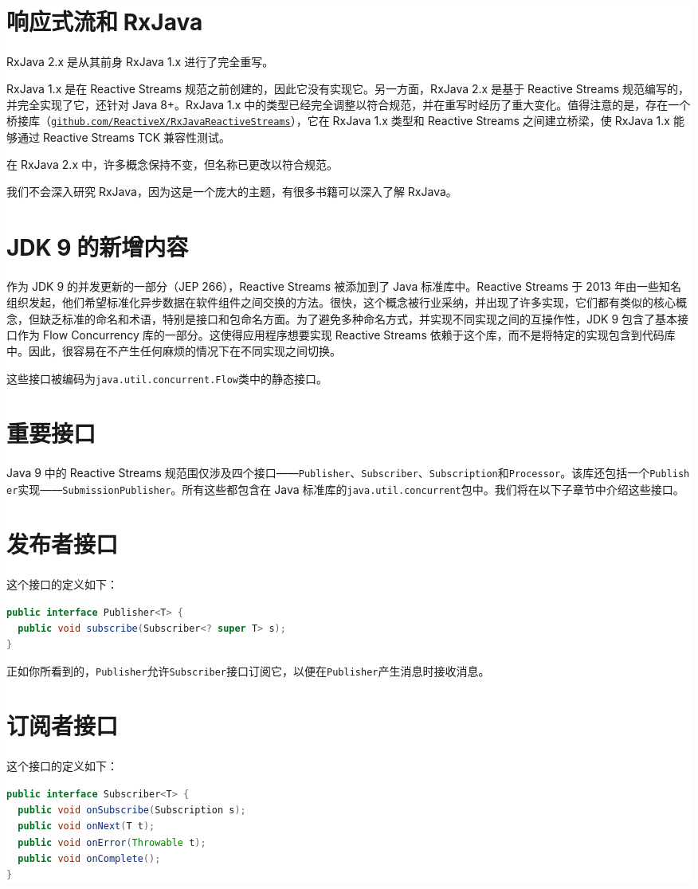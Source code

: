 # 响应式流和 RxJava

RxJava 2.x 是从其前身 RxJava 1.x 进行了完全重写。

RxJava 1.x 是在 Reactive Streams 规范之前创建的，因此它没有实现它。另一方面，RxJava 2.x 是基于 Reactive Streams 规范编写的，并完全实现了它，还针对 Java 8+。RxJava 1.x 中的类型已经完全调整以符合规范，并在重写时经历了重大变化。值得注意的是，存在一个桥接库（[`github.com/ReactiveX/RxJavaReactiveStreams`](https://github.com/ReactiveX/RxJavaReactiveStreams)），它在 RxJava 1.x 类型和 Reactive Streams 之间建立桥梁，使 RxJava 1.x 能够通过 Reactive Streams TCK 兼容性测试。

在 RxJava 2.x 中，许多概念保持不变，但名称已更改以符合规范。

我们不会深入研究 RxJava，因为这是一个庞大的主题，有很多书籍可以深入了解 RxJava。

# JDK 9 的新增内容

作为 JDK 9 的并发更新的一部分（JEP 266），Reactive Streams 被添加到了 Java 标准库中。Reactive Streams 于 2013 年由一些知名组织发起，他们希望标准化异步数据在软件组件之间交换的方法。很快，这个概念被行业采纳，并出现了许多实现，它们都有类似的核心概念，但缺乏标准的命名和术语，特别是接口和包命名方面。为了避免多种命名方式，并实现不同实现之间的互操作性，JDK 9 包含了基本接口作为 Flow Concurrency 库的一部分。这使得应用程序想要实现 Reactive Streams 依赖于这个库，而不是将特定的实现包含到代码库中。因此，很容易在不产生任何麻烦的情况下在不同实现之间切换。

这些接口被编码为`java.util.concurrent.Flow`类中的静态接口。

# 重要接口

Java 9 中的 Reactive Streams 规范围仅涉及四个接口——`Publisher`、`Subscriber`、`Subscription`和`Processor`。该库还包括一个`Publisher`实现——`SubmissionPublisher`。所有这些都包含在 Java 标准库的`java.util.concurrent`包中。我们将在以下子章节中介绍这些接口。

# 发布者接口

这个接口的定义如下：

```java
public interface Publisher<T> {
  public void subscribe(Subscriber<? super T> s);
}
```

正如你所看到的，`Publisher`允许`Subscriber`接口订阅它，以便在`Publisher`产生消息时接收消息。

# 订阅者接口

这个接口的定义如下：

```java
public interface Subscriber<T> {
  public void onSubscribe(Subscription s);
  public void onNext(T t);
  public void onError(Throwable t);
  public void onComplete();
}
```
